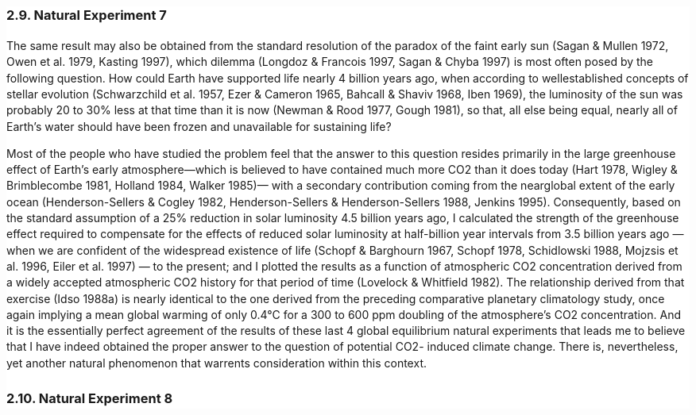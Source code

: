 ### 2.9. Natural Experiment 7 

The same result may also be obtained from the standard resolution of the paradox of the faint early sun
(Sagan & Mullen 1972, Owen et al. 1979, Kasting
1997), which dilemma (Longdoz & Francois 1997,
Sagan & Chyba 1997) is most often posed by the following question. How could Earth have supported life
nearly 4 billion years ago, when according to wellestablished concepts of stellar evolution (Schwarzchild
et al. 1957, Ezer & Cameron 1965, Bahcall & Shaviv
1968, Iben 1969), the luminosity of the sun was probably 20 to 30% less at that time than it is now (Newman
& Rood 1977, Gough 1981), so that, all else being
equal, nearly all of Earth’s water should have been
frozen and unavailable for sustaining life?

Most of the people who have studied the problem
feel that the answer to this question resides primarily
in the large greenhouse effect of Earth’s early atmosphere—which is believed to have contained much
more CO2 than it does today (Hart 1978, Wigley &
Brimblecombe 1981, Holland 1984, Walker 1985)—
with a secondary contribution coming from the nearglobal extent of the early ocean (Henderson-Sellers &
Cogley 1982, Henderson-Sellers & Henderson-Sellers
1988, Jenkins 1995). Consequently, based on the standard assumption of a 25% reduction in solar luminosity 4.5 billion years ago, I calculated the strength of the
greenhouse effect required to compensate for the
effects of reduced solar luminosity at half-billion year
intervals from 3.5 billion years ago — when we are
confident of the widespread existence of life (Schopf &
Barghourn 1967, Schopf 1978, Schidlowski 1988, Mojzsis et al. 1996, Eiler et al. 1997) — to the present; and I
plotted the results as a function of atmospheric CO2
concentration derived from a widely accepted atmospheric CO2 history for that period of time (Lovelock &
Whitfield 1982). The relationship derived from that
exercise (Idso 1988a) is nearly identical to the one
derived from the preceding comparative planetary climatology study, once again implying a mean global
warming of only 0.4°C for a 300 to 600 ppm doubling of
the atmosphere’s CO2 concentration. And it is the
essentially perfect agreement of the results of these
last 4 global equilibrium natural experiments that
leads me to believe that I have indeed obtained the
proper answer to the question of potential CO2-
induced climate change. There is, nevertheless, yet
another natural phenomenon that warrents consideration within this context.

### 2.10. Natural Experiment 8
